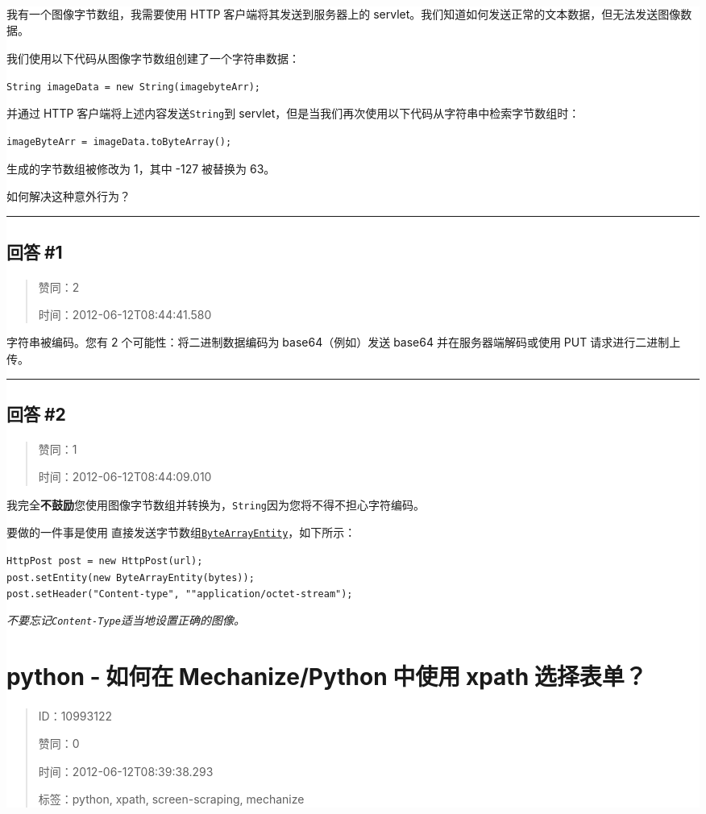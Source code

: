 我有一个图像字节数组，我需要使用 HTTP 客户端将其发送到服务器上的 servlet。我们知道如何发送正常的文本数据，但无法发送图像数据。

我们使用以下代码从图像字节数组创建了一个字符串数据：

```
String imageData = new String(imagebyteArr); 
```

并通过 HTTP 客户端将上述内容发送`String`到 servlet，但是当我们再次使用以下代码从字符串中检索字节数组时：

```
imageByteArr = imageData.toByteArray(); 
```

生成的字节数组被修改为 1，其中 -127 被替换为 63。

如何解决这种意外行为？

* * *

## 回答 #1

> 赞同：2
> 
> 时间：2012-06-12T08:44:41.580

字符串被编码。您有 2 个可能性：将二进制数据编码为 base64（例如）发送 base64 并在服务器端解码或使用 PUT 请求进行二进制上传。

* * *

## 回答 #2

> 赞同：1
> 
> 时间：2012-06-12T08:44:09.010

我完全**不鼓励**您使用图像字节数组并转换为，`String`因为您将不得不担心字符编码。

要做的一件事是使用 直接发送字节数组[`ByteArrayEntity`](http://hc.apache.org/httpcomponents-core-ga/httpcore/apidocs/org/apache/http/entity/ByteArrayEntity.html)，如下所示：

```
HttpPost post = new HttpPost(url);
post.setEntity(new ByteArrayEntity(bytes));
post.setHeader("Content-type", ""application/octet-stream"); 
```

*不要忘记`Content-Type`适当地设置正确的图像。*

# python - 如何在 Mechanize/Python 中使用 xpath 选择表单？

> ID：10993122
> 
> 赞同：0
> 
> 时间：2012-06-12T08:39:38.293
> 
> 标签：python, xpath, screen-scraping, mechanize

